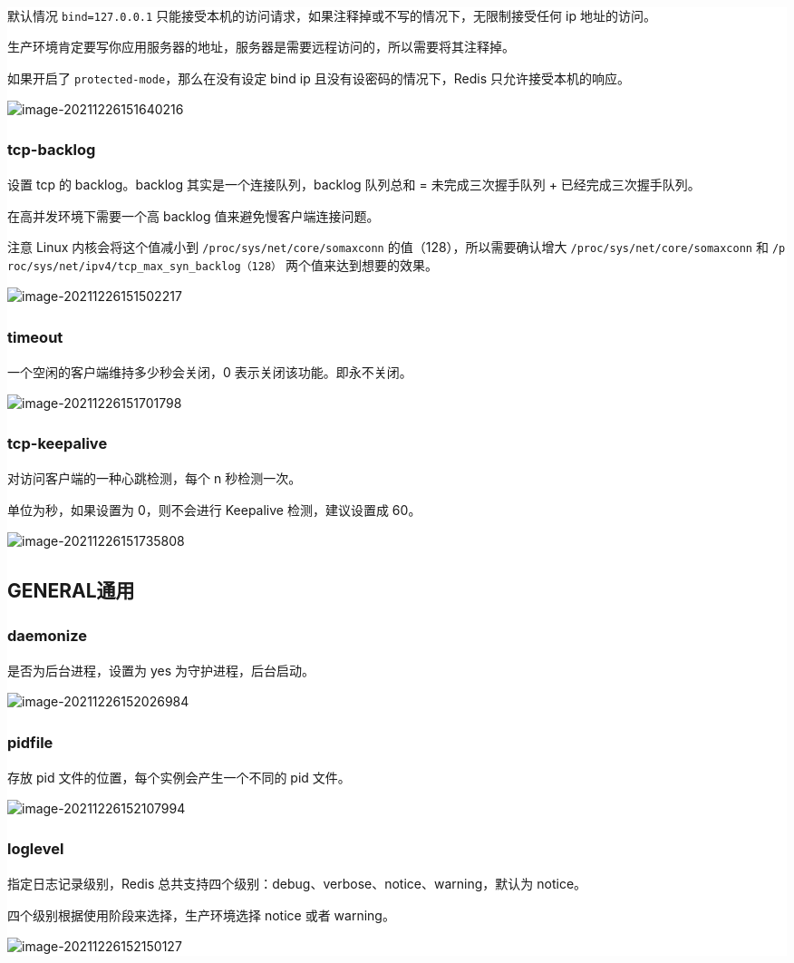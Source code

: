 默认情况 `bind=127.0.0.1` 只能接受本机的访问请求，如果注释掉或不写的情况下，无限制接受任何 ip 地址的访问。

生产环境肯定要写你应用服务器的地址，服务器是需要远程访问的，所以需要将其注释掉。

如果开启了 `protected-mode`，那么在没有设定 bind ip 且没有设密码的情况下，Redis 只允许接受本机的响应。

![image-20211226151640216](https://cdn.staticaly.com/gh/Kele-Bingtang/static@master/img/Redis/20211226151641.png)

### tcp-backlog

设置 tcp 的 backlog。backlog 其实是一个连接队列，backlog 队列总和 = 未完成三次握手队列 + 已经完成三次握手队列。

在高并发环境下需要一个高 backlog 值来避免慢客户端连接问题。

注意 Linux 内核会将这个值减小到 `/proc/sys/net/core/somaxconn` 的值（128），所以需要确认增大 `/proc/sys/net/core/somaxconn` 和 `/proc/sys/net/ipv4/tcp_max_syn_backlog（128）` 两个值来达到想要的效果。

![image-20211226151502217](https://cdn.staticaly.com/gh/Kele-Bingtang/static@master/img/Redis/20211226151503.png)

### timeout

一个空闲的客户端维持多少秒会关闭，0 表示关闭该功能。即永不关闭。

![image-20211226151701798](https://cdn.staticaly.com/gh/Kele-Bingtang/static@master/img/Redis/20211226151702.png)

### tcp-keepalive

对访问客户端的一种心跳检测，每个 n 秒检测一次。

单位为秒，如果设置为 0，则不会进行 Keepalive 检测，建议设置成 60。

![image-20211226151735808](https://cdn.staticaly.com/gh/Kele-Bingtang/static@master/img/Redis/20211226151736.png)

## GENERAL通用

### daemonize

是否为后台进程，设置为 yes 为守护进程，后台启动。

![image-20211226152026984](https://cdn.staticaly.com/gh/Kele-Bingtang/static@master/img/Redis/20211226152028.png)

### pidfile

存放 pid 文件的位置，每个实例会产生一个不同的 pid 文件。

![image-20211226152107994](https://cdn.staticaly.com/gh/Kele-Bingtang/static@master/img/Redis/20211226152110.png)

### loglevel

指定日志记录级别，Redis 总共支持四个级别：debug、verbose、notice、warning，默认为 notice。

四个级别根据使用阶段来选择，生产环境选择 notice 或者 warning。

![image-20211226152150127](https://cdn.staticaly.com/gh/Kele-Bingtang/static@master/img/Redis/20211226152151.png)
